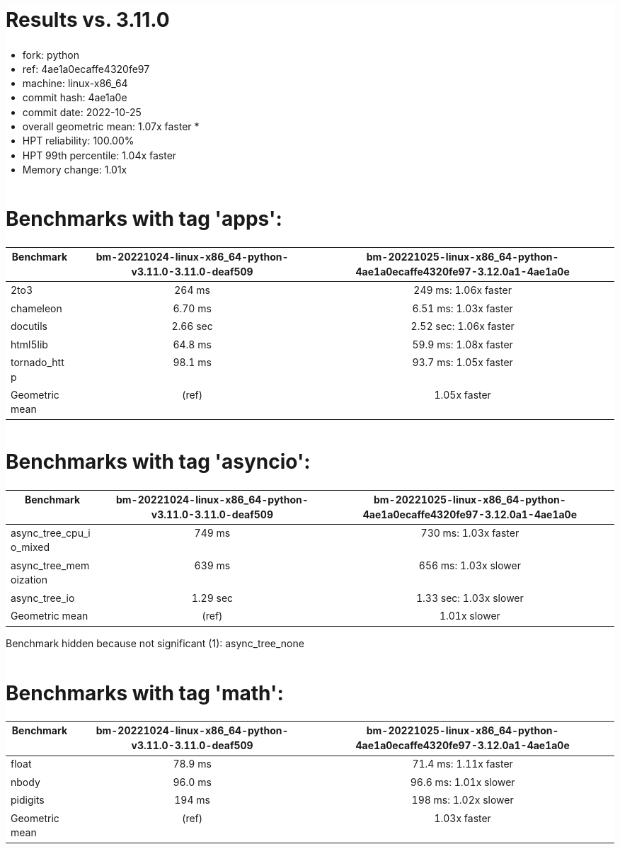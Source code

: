 
# Results vs. 3.11.0

- fork: python
- ref: 4ae1a0ecaffe4320fe97
- machine: linux-x86_64
- commit hash: 4ae1a0e
- commit date: 2022-10-25
- overall geometric mean: 1.07x faster \*
- HPT reliability: 100.00%
- HPT 99th percentile: 1.04x faster
- Memory change: 1.01x

Benchmarks with tag 'apps':
===========================

| Benchmark      | bm-20221024-linux-x86_64-python-v3.11.0-3.11.0-deaf509 | bm-20221025-linux-x86_64-python-4ae1a0ecaffe4320fe97-3.12.0a1-4ae1a0e |
|----------------|:------------------------------------------------------:|:---------------------------------------------------------------------:|
| 2to3           | 264 ms                                                 | 249 ms: 1.06x faster                                                  |
| chameleon      | 6.70 ms                                                | 6.51 ms: 1.03x faster                                                 |
| docutils       | 2.66 sec                                               | 2.52 sec: 1.06x faster                                                |
| html5lib       | 64.8 ms                                                | 59.9 ms: 1.08x faster                                                 |
| tornado_http   | 98.1 ms                                                | 93.7 ms: 1.05x faster                                                 |
| Geometric mean | (ref)                                                  | 1.05x faster                                                          |

Benchmarks with tag 'asyncio':
==============================

| Benchmark               | bm-20221024-linux-x86_64-python-v3.11.0-3.11.0-deaf509 | bm-20221025-linux-x86_64-python-4ae1a0ecaffe4320fe97-3.12.0a1-4ae1a0e |
|-------------------------|:------------------------------------------------------:|:---------------------------------------------------------------------:|
| async_tree_cpu_io_mixed | 749 ms                                                 | 730 ms: 1.03x faster                                                  |
| async_tree_memoization  | 639 ms                                                 | 656 ms: 1.03x slower                                                  |
| async_tree_io           | 1.29 sec                                               | 1.33 sec: 1.03x slower                                                |
| Geometric mean          | (ref)                                                  | 1.01x slower                                                          |

Benchmark hidden because not significant (1): async_tree_none

Benchmarks with tag 'math':
===========================

| Benchmark      | bm-20221024-linux-x86_64-python-v3.11.0-3.11.0-deaf509 | bm-20221025-linux-x86_64-python-4ae1a0ecaffe4320fe97-3.12.0a1-4ae1a0e |
|----------------|:------------------------------------------------------:|:---------------------------------------------------------------------:|
| float          | 78.9 ms                                                | 71.4 ms: 1.11x faster                                                 |
| nbody          | 96.0 ms                                                | 96.6 ms: 1.01x slower                                                 |
| pidigits       | 194 ms                                                 | 198 ms: 1.02x slower                                                  |
| Geometric mean | (ref)                                                  | 1.03x faster                                                          |
